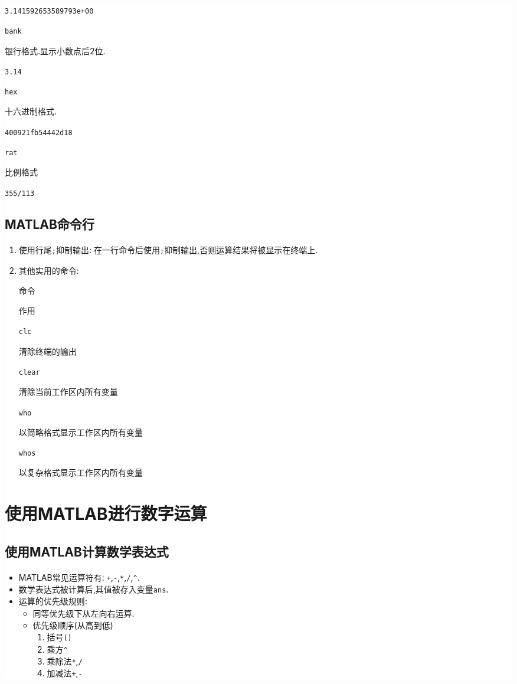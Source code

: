 `3.141592653589793e+00`

`bank`

银行格式.显示小数点后2位.

`3.14`

`hex`

十六进制格式.

`400921fb54442d18`

`rat`

比例格式

`355/113`

## MATLAB命令行

1.  使用行尾`;`抑制输出: 在一行命令后使用`;`抑制输出,否则运算结果将被显示在终端上.
    
2.  其他实用的命令:
    
    命令
    
    作用
    
    `clc`
    
    清除终端的输出
    
    `clear`
    
    清除当前工作区内所有变量
    
    `who`
    
    以简略格式显示工作区内所有变量
    
    `whos`
    
    以复杂格式显示工作区内所有变量
    

# 使用MATLAB进行数字运算

## 使用MATLAB计算数学表达式

-   MATLAB常见运算符有: `+`,`-`,`*`,`/`,`^`.
-   数学表达式被计算后,其值被存入变量`ans`.
-   运算的优先级规则:
    -   同等优先级下从左向右运算.
    -   优先级顺序(从高到低)
        1.  括号`()`
        2.  乘方`^`
        3.  乘除法`*`,`/`
        4.  加减法`+`,`-`
